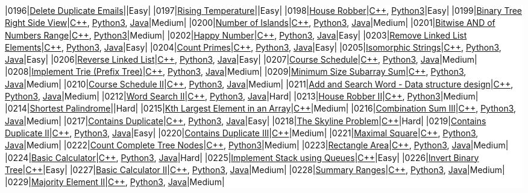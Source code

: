 |0196|[Delete Duplicate Emails](https://leetcode.com/problems/delete-duplicate-emails)||Easy|
|0197|[Rising Temperature](https://leetcode.com/problems/rising-temperature)||Easy|
|0198|[House Robber](https://leetcode.com/problems/house-robber)|[C++](./solutions/cpp/0198.cpp), [Python3](./solutions/python3/0198.py)|Easy|
|0199|[Binary Tree Right Side View](https://leetcode.com/problems/binary-tree-right-side-view)|[C++](./solutions/cpp/0199.cpp), [Python3](./solutions/python3/0199.py), [Java](./solutions/java/0199.java)|Medium|
|0200|[Number of Islands](https://leetcode.com/problems/number-of-islands)|[C++](./solutions/cpp/0200.cpp), [Python3](./solutions/python3/0200.py), [Java](./solutions/java/0200.java)|Medium|
|0201|[Bitwise AND of Numbers Range](https://leetcode.com/problems/bitwise-and-of-numbers-range)|[C++](./solutions/cpp/0201.cpp), [Python3](./solutions/python3/0201.py)|Medium|
|0202|[Happy Number](https://leetcode.com/problems/happy-number)|[C++](./solutions/cpp/0202.cpp), [Python3](./solutions/python3/0202.py), [Java](./solutions/java/0202.java)|Easy|
|0203|[Remove Linked List Elements](https://leetcode.com/problems/remove-linked-list-elements)|[C++](./solutions/cpp/0203.cpp), [Python3](./solutions/python3/0203.py), [Java](./solutions/java/0203.java)|Easy|
|0204|[Count Primes](https://leetcode.com/problems/count-primes)|[C++](./solutions/cpp/0204.cpp), [Python3](./solutions/python3/0204.py), [Java](./solutions/java/0204.java)|Easy|
|0205|[Isomorphic Strings](https://leetcode.com/problems/isomorphic-strings)|[C++](./solutions/cpp/0205.cpp), [Python3](./solutions/python3/0205.py), [Java](./solutions/java/0205.java)|Easy|
|0206|[Reverse Linked List](https://leetcode.com/problems/reverse-linked-list)|[C++](./solutions/cpp/0206.cpp), [Python3](./solutions/python3/0206.py), [Java](./solutions/java/0206.java)|Easy|
|0207|[Course Schedule](https://leetcode.com/problems/course-schedule)|[C++](./solutions/cpp/0207.cpp), [Python3](./solutions/python3/0207.py), [Java](./solutions/java/0207.java)|Medium|
|0208|[Implement Trie (Prefix Tree)](https://leetcode.com/problems/implement-trie-prefix-tree)|[C++](./solutions/cpp/0208.cpp), [Python3](./solutions/python3/0208.py), [Java](./solutions/java/0208.java)|Medium|
|0209|[Minimum Size Subarray Sum](https://leetcode.com/problems/minimum-size-subarray-sum)|[C++](./solutions/cpp/0209.cpp), [Python3](./solutions/python3/0209.py), [Java](./solutions/java/0209.java)|Medium|
|0210|[Course Schedule II](https://leetcode.com/problems/course-schedule-ii)|[C++](./solutions/cpp/0210.cpp), [Python3](./solutions/python3/0210.py), [Java](./solutions/java/0210.java)|Medium|
|0211|[Add and Search Word - Data structure design](https://leetcode.com/problems/add-and-search-word-data-structure-design)|[C++](./solutions/cpp/0211.cpp), [Python3](./solutions/python3/0211.py), [Java](./solutions/java/0211.java)|Medium|
|0212|[Word Search II](https://leetcode.com/problems/word-search-ii)|[C++](./solutions/cpp/0212.cpp), [Python3](./solutions/python3/0212.py), [Java](./solutions/java/0212.java)|Hard|
|0213|[House Robber II](https://leetcode.com/problems/house-robber-ii)|[C++](./solutions/cpp/0213.cpp), [Python3](./solutions/python3/0213.py)|Medium|
|0214|[Shortest Palindrome](https://leetcode.com/problems/shortest-palindrome)||Hard|
|0215|[Kth Largest Element in an Array](https://leetcode.com/problems/kth-largest-element-in-an-array)|[C++](./solutions/cpp/0215.cpp)|Medium|
|0216|[Combination Sum III](https://leetcode.com/problems/combination-sum-iii)|[C++](./solutions/cpp/0216.cpp), [Python3](./solutions/python3/0216.py), [Java](./solutions/java/0216.java)|Medium|
|0217|[Contains Duplicate](https://leetcode.com/problems/contains-duplicate)|[C++](./solutions/cpp/0217.cpp), [Python3](./solutions/python3/0217.py), [Java](./solutions/java/0217.java)|Easy|
|0218|[The Skyline Problem](https://leetcode.com/problems/the-skyline-problem)|[C++](./solutions/cpp/0218.cpp)|Hard|
|0219|[Contains Duplicate II](https://leetcode.com/problems/contains-duplicate-ii)|[C++](./solutions/cpp/0219.cpp), [Python3](./solutions/python3/0219.py), [Java](./solutions/java/0219.java)|Easy|
|0220|[Contains Duplicate III](https://leetcode.com/problems/contains-duplicate-iii)|[C++](./solutions/cpp/0220.cpp)|Medium|
|0221|[Maximal Square](https://leetcode.com/problems/maximal-square)|[C++](./solutions/cpp/0221.cpp), [Python3](./solutions/python3/0221.py), [Java](./solutions/java/0221.java)|Medium|
|0222|[Count Complete Tree Nodes](https://leetcode.com/problems/count-complete-tree-nodes)|[C++](./solutions/cpp/0222.cpp), [Python3](./solutions/python3/0222.py)|Medium|
|0223|[Rectangle Area](https://leetcode.com/problems/rectangle-area)|[C++](./solutions/cpp/0223.cpp), [Python3](./solutions/python3/0223.py), [Java](./solutions/java/0223.java)|Medium|
|0224|[Basic Calculator](https://leetcode.com/problems/basic-calculator)|[C++](./solutions/cpp/0224.cpp), [Python3](./solutions/python3/0224.py), [Java](./solutions/java/0224.java)|Hard|
|0225|[Implement Stack using Queues](https://leetcode.com/problems/implement-stack-using-queues)|[C++](./solutions/cpp/0225.cpp)|Easy|
|0226|[Invert Binary Tree](https://leetcode.com/problems/invert-binary-tree)|[C++](./solutions/cpp/0226.cpp)|Easy|
|0227|[Basic Calculator II](https://leetcode.com/problems/basic-calculator-ii)|[C++](./solutions/cpp/0227.cpp), [Python3](./solutions/python3/0227.py), [Java](./solutions/java/0227.java)|Medium|
|0228|[Summary Ranges](https://leetcode.com/problems/summary-ranges)|[C++](./solutions/cpp/0228.cpp), [Python3](./solutions/python3/0228.py), [Java](./solutions/java/0228.java)|Medium|
|0229|[Majority Element II](https://leetcode.com/problems/majority-element-ii)|[C++](./solutions/cpp/0229.cpp), [Python3](./solutions/python3/0229.py), [Java](./solutions/java/0229.java)|Medium|